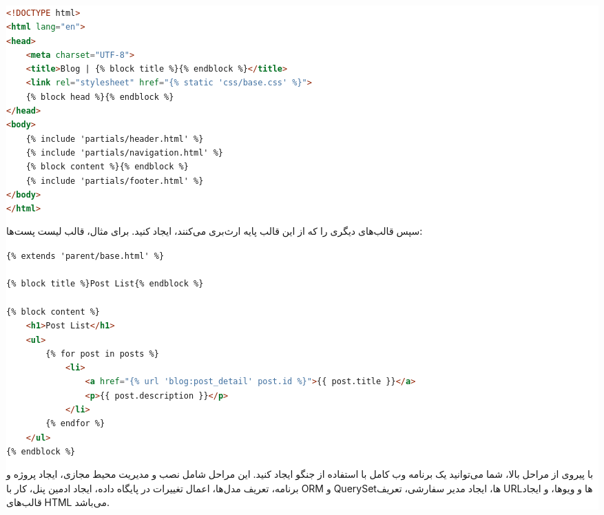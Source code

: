 ```html
<!DOCTYPE html>
<html lang="en">
<head>
    <meta charset="UTF-8">
    <title>Blog | {% block title %}{% endblock %}</title>
    <link rel="stylesheet" href="{% static 'css/base.css' %}">
    {% block head %}{% endblock %}
</head>
<body>
    {% include 'partials/header.html' %}
    {% include 'partials/navigation.html' %}
    {% block content %}{% endblock %}
    {% include 'partials/footer.html' %}
</body>
</html>
```

سپس قالب‌های دیگری را که از این قالب پایه ارث‌بری می‌کنند، ایجاد کنید. برای مثال، قالب لیست پست‌ها:

```html
{% extends 'parent/base.html' %}

{% block title %}Post List{% endblock %}

{% block content %}
    <h1>Post List</h1>
    <ul>
        {% for post in posts %}
            <li>
                <a href="{% url 'blog:post_detail' post.id %}">{{ post.title }}</a>
                <p>{{ post.description }}</p>
            </li>
        {% endfor %}
    </ul>
{% endblock %}
```

با پیروی از مراحل بالا، شما می‌توانید یک برنامه وب کامل با استفاده از جنگو ایجاد کنید. این مراحل شامل نصب و مدیریت محیط مجازی، ایجاد پروژه و برنامه، تعریف مدل‌ها، اعمال تغییرات در پایگاه داده، ایجاد ادمین پنل، کار با ORM و QuerySet‌ها، ایجاد مدیر سفارشی، تعریف URLها و ویوها، و ایجاد قالب‌های HTML می‌باشد.